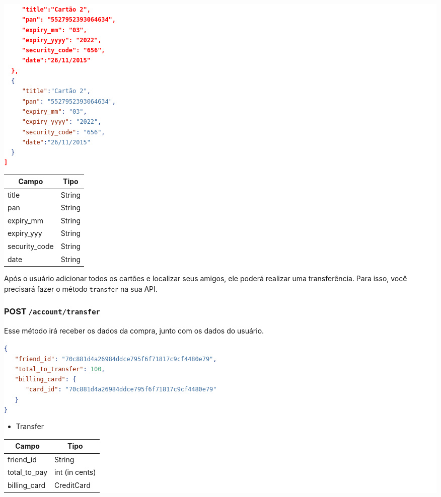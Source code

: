 ```json
     "title":"Cartão 2",
     "pan": "5527952393064634",
     "expiry_mm": "03",
     "expiry_yyyy": "2022",
     "security_code": "656",
     "date":"26/11/2015"
  },
  {
     "title":"Cartão 2",
     "pan": "5527952393064634",
     "expiry_mm": "03",
     "expiry_yyyy": "2022",
     "security_code": "656",
     "date":"26/11/2015"
  }
]
```

| Campo       | Tipo   |
|-------------|--------|
| title       | String |
| pan         | String |
| expiry_mm   | String |
| expiry_yyy  | String |
| security_code | String |
| date        | String |



Após o usuário adicionar todos os cartões e localizar seus amigos, ele poderá realizar uma transferência.
Para isso, você precisará fazer o método `transfer` na sua API.

### POST `/account/transfer`
Esse método irá receber os dados da compra, junto com os dados do usuário.
```json
{
   "friend_id": "70c881d4a26984ddce795f6f71817c9cf4480e79",
   "total_to_transfer": 100,
   "billing_card": {
      "card_id": "70c881d4a26984ddce795f6f71817c9cf4480e79"
   }
}

```

+ Transfer

| Campo        | Tipo       |
|--------------|------------|
| friend_id    | String     |
| total_to_pay | int (in cents)|
| billing_card  | CreditCard |
